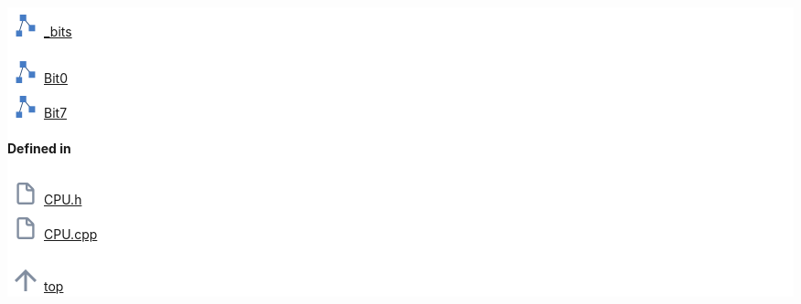 <span class="paragraph"><img src="../images/class.svg"/><a href="a00984.md#_bits">_bits</a>
</span>
</div>
<div class="paragraph">
<span class="paragraph"><img src="../images/class.svg"/><a href="a00890.md#bit0">Bit0</a>
</span>
</div>
<div class="paragraph">
<span class="paragraph"><img src="../images/class.svg"/><a href="a00890.md#bit7">Bit7</a>
</span>
</div>
<a id="defined-in"></a>
<h4>Defined in</h4>
<span class="icon-list-item"><a href="https://github.com/CharlesCarley/HackComputer/blob/master/Source/Chips/CPU.h#L52" class="icon-list-item"><img src="../images/file.svg" class="icon-list-item"/><span class="icon-list-item">CPU.h</span>
</a>
</span>
<br/>
<span class="icon-list-item"><a href="https://github.com/CharlesCarley/HackComputer/blob/master/Source/Chips/CPU.cpp#L97" class="icon-list-item"><img src="../images/file.svg" class="icon-list-item"/><span class="icon-list-item">CPU.cpp</span>
</a>
</span>
<br/>
<br/>
<span class="icon-list-item"><a href="#cpu" class="icon-list-item"><img src="../images/jumpToTop.svg" class="icon-list-item"/><span class="icon-list-item">top</span>
</a>
</span>
<br/>
</div>
</div>
</body>
</html>
